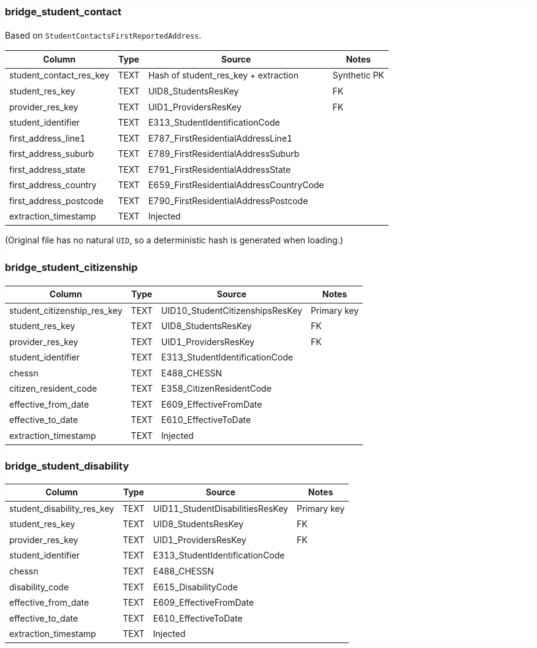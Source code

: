 ### bridge_student_contact
Based on `StudentContactsFirstReportedAddress`.

| Column | Type | Source | Notes |
| --- | --- | --- | --- |
| student_contact_res_key | TEXT | Hash of student_res_key + extraction | Synthetic PK |
| student_res_key | TEXT | UID8_StudentsResKey | FK |
| provider_res_key | TEXT | UID1_ProvidersResKey | FK |
| student_identifier | TEXT | E313_StudentIdentificationCode | |
| first_address_line1 | TEXT | E787_FirstResidentialAddressLine1 | |
| first_address_suburb | TEXT | E789_FirstResidentialAddressSuburb | |
| first_address_state | TEXT | E791_FirstResidentialAddressState | |
| first_address_country | TEXT | E659_FirstResidentialAddressCountryCode | |
| first_address_postcode | TEXT | E790_FirstResidentialAddressPostcode | |
| extraction_timestamp | TEXT | Injected |

(Original file has no natural `UID`, so a deterministic hash is generated when loading.)

### bridge_student_citizenship
| Column | Type | Source | Notes |
| --- | --- | --- | --- |
| student_citizenship_res_key | TEXT | UID10_StudentCitizenshipsResKey | Primary key |
| student_res_key | TEXT | UID8_StudentsResKey | FK |
| provider_res_key | TEXT | UID1_ProvidersResKey | FK |
| student_identifier | TEXT | E313_StudentIdentificationCode | |
| chessn | TEXT | E488_CHESSN | |
| citizen_resident_code | TEXT | E358_CitizenResidentCode | |
| effective_from_date | TEXT | E609_EffectiveFromDate | |
| effective_to_date | TEXT | E610_EffectiveToDate | |
| extraction_timestamp | TEXT | Injected |

### bridge_student_disability
| Column | Type | Source | Notes |
| --- | --- | --- | --- |
| student_disability_res_key | TEXT | UID11_StudentDisabilitiesResKey | Primary key |
| student_res_key | TEXT | UID8_StudentsResKey | FK |
| provider_res_key | TEXT | UID1_ProvidersResKey | FK |
| student_identifier | TEXT | E313_StudentIdentificationCode | |
| chessn | TEXT | E488_CHESSN | |
| disability_code | TEXT | E615_DisabilityCode | |
| effective_from_date | TEXT | E609_EffectiveFromDate | |
| effective_to_date | TEXT | E610_EffectiveToDate | |
| extraction_timestamp | TEXT | Injected |
